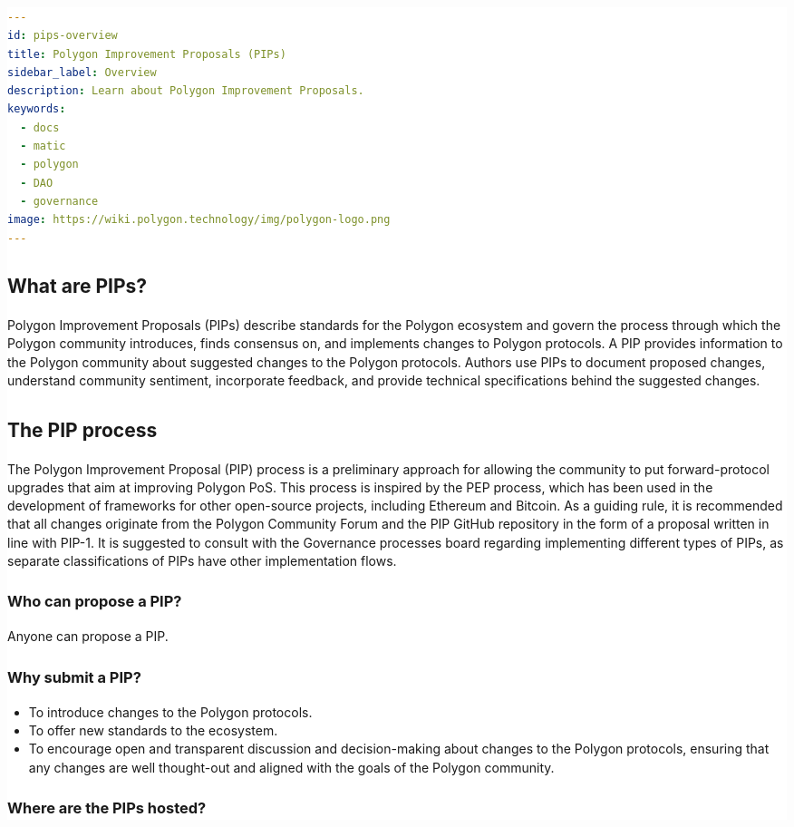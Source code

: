```yaml
---
id: pips-overview
title: Polygon Improvement Proposals (PIPs)
sidebar_label: Overview
description: Learn about Polygon Improvement Proposals.
keywords:
  - docs
  - matic
  - polygon
  - DAO
  - governance
image: https://wiki.polygon.technology/img/polygon-logo.png
---
```


## What are PIPs?

Polygon Improvement Proposals (PIPs) describe standards for the Polygon ecosystem
and govern the process through which the Polygon community introduces, finds consensus
on, and implements changes to Polygon protocols. A PIP provides information to the
Polygon community about suggested changes to the Polygon protocols. Authors use PIPs to
document proposed changes, understand community sentiment, incorporate
feedback, and provide technical specifications behind the suggested changes.

## The PIP process

The Polygon Improvement Proposal (PIP) process is a preliminary approach for
allowing the community to put forward-protocol upgrades that aim at improving
Polygon PoS. This process is inspired by the PEP process, which has been used
in the development of frameworks for other open-source projects, including
Ethereum and Bitcoin. As a guiding rule, it is recommended that all changes
originate from the Polygon Community Forum and the PIP GitHub repository in
the form of a proposal written in line with PIP-1. It is suggested to consult
with the Governance processes board regarding implementing different
types of PIPs, as separate classifications of PIPs have other implementation
flows.

### Who can propose a PIP?

Anyone can propose a PIP.

### Why submit a PIP?

- To introduce changes to the Polygon protocols.
- To offer new standards to the ecosystem.
- To encourage open and transparent discussion and decision-making about changes to the
  Polygon protocols, ensuring that any changes are well thought-out and aligned with the
  goals of the Polygon community.

### Where are the PIPs hosted?
